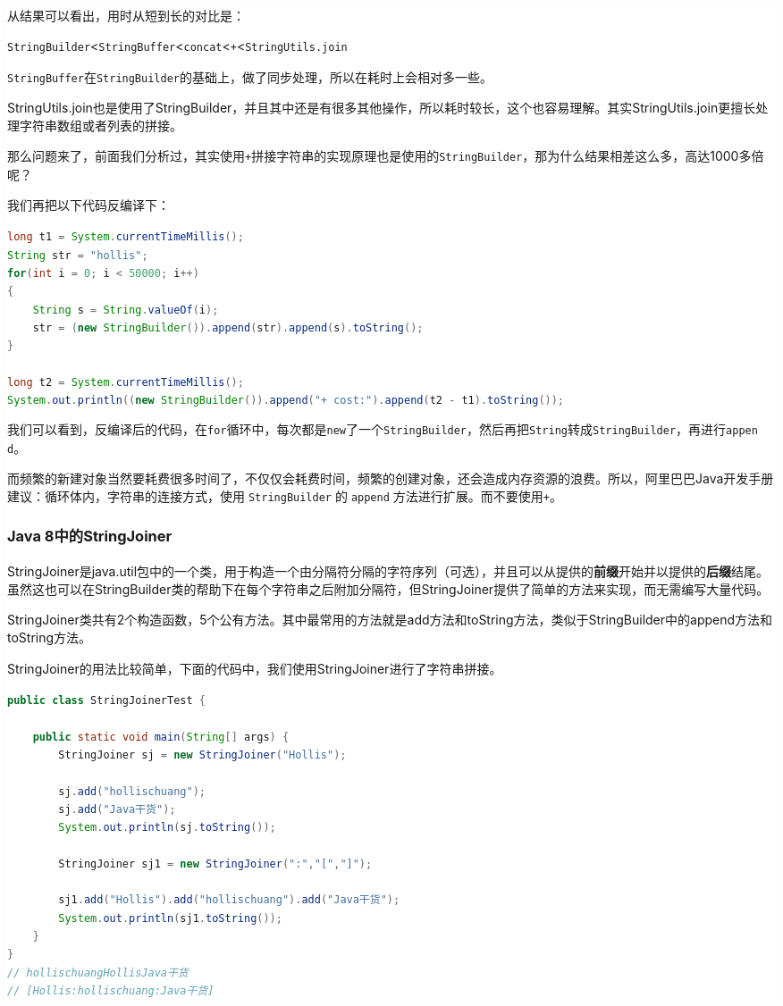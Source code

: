 从结果可以看出，用时从短到长的对比是：

`StringBuilder`<`StringBuffer`<`concat`<`+`<`StringUtils.join`

`StringBuffer`在`StringBuilder`的基础上，做了同步处理，所以在耗时上会相对多一些。

StringUtils.join也是使用了StringBuilder，并且其中还是有很多其他操作，所以耗时较长，这个也容易理解。其实StringUtils.join更擅长处理字符串数组或者列表的拼接。

那么问题来了，前面我们分析过，其实使用`+`拼接字符串的实现原理也是使用的`StringBuilder`，那为什么结果相差这么多，高达1000多倍呢？

我们再把以下代码反编译下：

```java
long t1 = System.currentTimeMillis();
String str = "hollis";
for(int i = 0; i < 50000; i++)
{
    String s = String.valueOf(i);
    str = (new StringBuilder()).append(str).append(s).toString();
}

long t2 = System.currentTimeMillis();
System.out.println((new StringBuilder()).append("+ cost:").append(t2 - t1).toString());
```

我们可以看到，反编译后的代码，在`for`循环中，每次都是`new`了一个`StringBuilder`，然后再把`String`转成`StringBuilder`，再进行`append`。

而频繁的新建对象当然要耗费很多时间了，不仅仅会耗费时间，频繁的创建对象，还会造成内存资源的浪费。所以，阿里巴巴Java开发手册建议：循环体内，字符串的连接方式，使用 `StringBuilder` 的 `append` 方法进行扩展。而不要使用`+`。

### Java 8中的StringJoiner

StringJoiner是java.util包中的一个类，用于构造一个由分隔符分隔的字符序列（可选），并且可以从提供的**前缀**开始并以提供的**后缀**结尾。虽然这也可以在StringBuilder类的帮助下在每个字符串之后附加分隔符，但StringJoiner提供了简单的方法来实现，而无需编写大量代码。

StringJoiner类共有2个构造函数，5个公有方法。其中最常用的方法就是add方法和toString方法，类似于StringBuilder中的append方法和toString方法。

StringJoiner的用法比较简单，下面的代码中，我们使用StringJoiner进行了字符串拼接。

```java
public class StringJoinerTest {

    public static void main(String[] args) {
        StringJoiner sj = new StringJoiner("Hollis");

        sj.add("hollischuang");
        sj.add("Java干货");
        System.out.println(sj.toString());

        StringJoiner sj1 = new StringJoiner(":","[","]");

        sj1.add("Hollis").add("hollischuang").add("Java干货");
        System.out.println(sj1.toString());
    }
}
// hollischuangHollisJava干货 
// [Hollis:hollischuang:Java干货]
```
